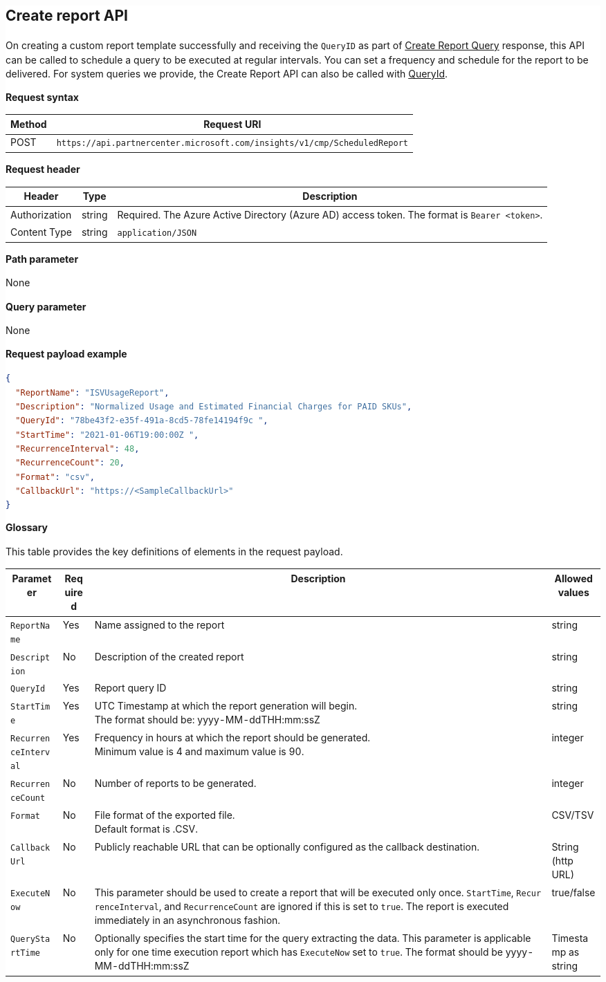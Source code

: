 ## Create report API

On creating a custom report template successfully and receiving the `QueryID` as part of [Create Report Query](#create-report-query-api) response, this API can be called to schedule a query to be executed at regular intervals. You can set a frequency and schedule for the report to be delivered. For system queries we provide, the Create Report API can also be called with [QueryId](analytics-sample-queries.md).

**Request syntax**

| Method | Request URI |
| ------------ | ------------- |
| POST | `https://api.partnercenter.microsoft.com/insights/v1/cmp/ScheduledReport` |

**Request header**

| Header | Type | Description |
| ------ | ---- | ----------- |
| Authorization | string | Required. The Azure Active Directory (Azure AD) access token. The format is `Bearer <token>`. |
| Content Type | string | `application/JSON` |

**Path parameter**

None

**Query parameter**

None

**Request payload example**

```json
{
  "ReportName": "ISVUsageReport",
  "Description": "Normalized Usage and Estimated Financial Charges for PAID SKUs",
  "QueryId": "78be43f2-e35f-491a-8cd5-78fe14194f9c ",
  "StartTime": "2021-01-06T19:00:00Z ",
  "RecurrenceInterval": 48,
  "RecurrenceCount": 20,
  "Format": "csv",
  "CallbackUrl": "https://<SampleCallbackUrl>"
}
```

**Glossary**

This table provides the key definitions of elements in the request payload.

| Parameter | Required | Description | Allowed values |
| ------------ | ------------- | ------------- | ------------- |
| `ReportName` | Yes | Name assigned to the report | string |
| `Description` | No | Description of the created report | string |
| `QueryId` | Yes | Report query ID | string |
| `StartTime` | Yes | UTC Timestamp at which the report generation will begin.<br>The format should be: yyyy-MM-ddTHH:mm:ssZ | string |
| `RecurrenceInterval` | Yes | Frequency in hours at which the report should be generated.<br>Minimum value is 4 and maximum value is 90. | integer |
| `RecurrenceCount` | No | Number of reports to be generated. | integer |
| `Format` | No | File format of the exported file.<br>Default format is .CSV. | CSV/TSV |
| `CallbackUrl` | No | Publicly reachable URL that can be optionally configured as the callback destination. | String (http URL) |
| `ExecuteNow` | No | This parameter should be used to create a report that will be executed only once. `StartTime`, `RecurrenceInterval`, and `RecurrenceCount` are ignored if this is set to `true`. The report is executed immediately in an asynchronous fashion. | true/false |
| `QueryStartTime` | No | Optionally specifies the start time for the query extracting the data. This parameter is applicable only for one time execution report which has `ExecuteNow` set to `true`. The format should be yyyy-MM-ddTHH:mm:ssZ | Timestamp as string |
